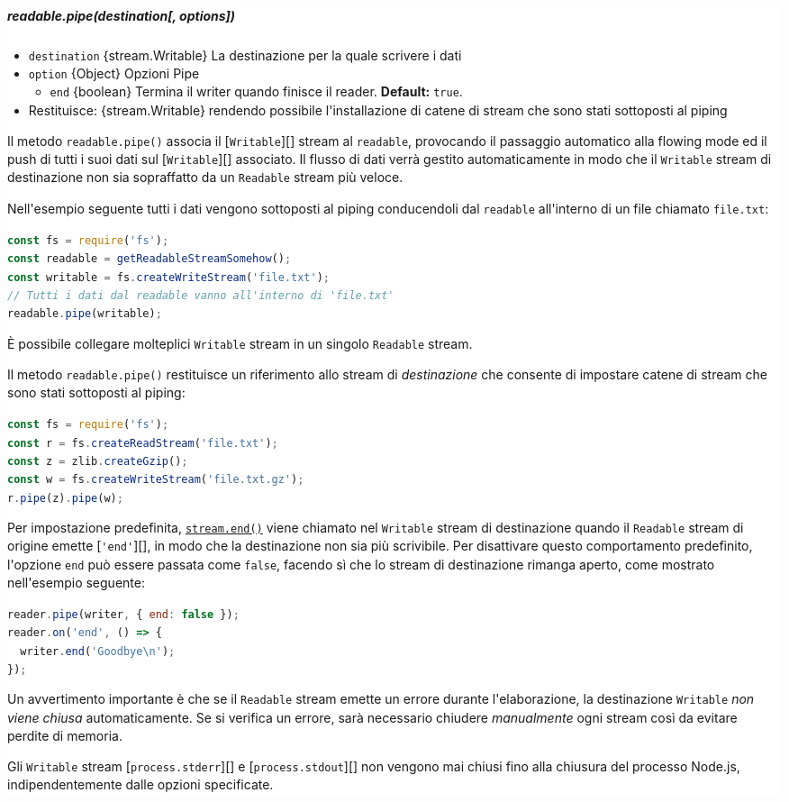 ##### readable.pipe(destination[, options])



* `destination` {stream.Writable} La destinazione per la quale scrivere i dati
* `option` {Object} Opzioni Pipe 
  * `end` {boolean} Termina il writer quando finisce il reader. **Default:** `true`.
* Restituisce: {stream.Writable} rendendo possibile l'installazione di catene di stream che sono stati sottoposti al piping

Il metodo `readable.pipe()` associa il [`Writable`][] stream al `readable`, provocando il passaggio automatico alla flowing mode ed il push di tutti i suoi dati sul [`Writable`][] associato. Il flusso di dati verrà gestito automaticamente in modo che il `Writable` stream di destinazione non sia sopraffatto da un `Readable` stream più veloce.

Nell'esempio seguente tutti i dati vengono sottoposti al piping conducendoli dal `readable` all'interno di un file chiamato `file.txt`:

```js
const fs = require('fs');
const readable = getReadableStreamSomehow();
const writable = fs.createWriteStream('file.txt');
// Tutti i dati dal readable vanno all'interno di 'file.txt'
readable.pipe(writable);
```

È possibile collegare molteplici `Writable` stream in un singolo `Readable` stream.

Il metodo `readable.pipe()` restituisce un riferimento allo stream di *destinazione* che consente di impostare catene di stream che sono stati sottoposti al piping:

```js
const fs = require('fs');
const r = fs.createReadStream('file.txt');
const z = zlib.createGzip();
const w = fs.createWriteStream('file.txt.gz');
r.pipe(z).pipe(w);
```

Per impostazione predefinita, [`stream.end()`](#stream_writable_end_chunk_encoding_callback) viene chiamato nel `Writable` stream di destinazione quando il `Readable` stream di origine emette [`'end'`][], in modo che la destinazione non sia più scrivibile. Per disattivare questo comportamento predefinito, l'opzione `end` può essere passata come `false`, facendo sì che lo stream di destinazione rimanga aperto, come mostrato nell'esempio seguente:

```js
reader.pipe(writer, { end: false });
reader.on('end', () => {
  writer.end('Goodbye\n');
});
```

Un avvertimento importante è che se il `Readable` stream emette un errore durante l'elaborazione, la destinazione `Writable` *non viene chiusa* automaticamente. Se si verifica un errore, sarà necessario chiudere *manualmente* ogni stream così da evitare perdite di memoria.

Gli `Writable` stream [`process.stderr`][] e [`process.stdout`][] non vengono mai chiusi fino alla chiusura del processo Node.js, indipendentemente dalle opzioni specificate.
